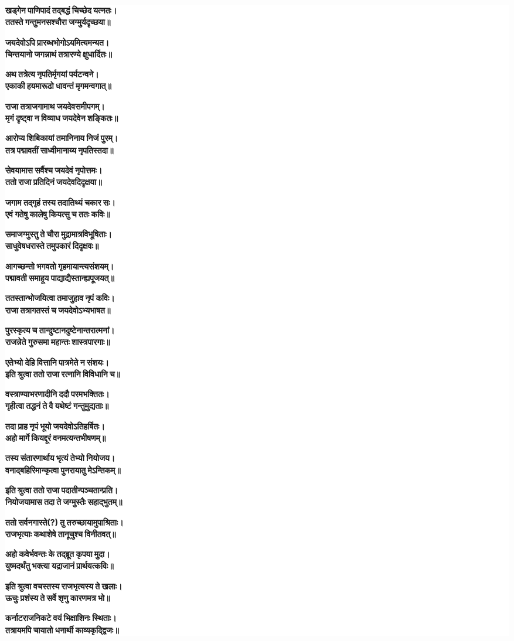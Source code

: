 **खड्गेन पाणिपादं तद्बद्धं चिच्छेद यत्नतः।  
ततस्ते गन्तुमनसश्चौरा जग्मुर्यदृच्छया॥**

**जयदेवोऽपि प्रारब्धभोगोऽयमित्यमन्यत।  
चिन्तयानो जगन्नाथं तत्रारण्ये क्षुधार्दितः॥**

**अथ तत्रेत्य नृपतिर्मृगयां पर्यटन्वने।  
एकाकी हयमारूढो धावन्तं मृगमन्वगात्॥**

**राजा तत्राजगामाथ जयदेवसमीपगम्।  
मृगं दृष्ट्वा न विव्याध जयदेवेन शङ्कितः॥**

**आरोप्य शिबिकायां तमानिनाय निजं पुरम्।  
तत्र पद्मावतीं साध्वीमानाय्य नृपतिस्तदा॥**

**सेवयामास सर्वैश्च जयदेवं नृपोत्तमः।  
ततो राजा प्रतिदिनं जयदेवदिदृक्षया॥**

**जगाम तद्गृहं तस्य तदातिथ्यं चकार सः।  
एवं गतेषु कालेषु कियत्सु च ततः कविः॥**

**समाजग्मुस्तु ते चौरा मुद्रामात्रविभूषिताः।  
साधुवेषधरास्ते तमुपकारं दिदृक्षवः॥**

**आगच्छन्तो भगवतो गृहमायान्त्यसंशयम्।  
पद्मावती समाहूय पाद्याद्यैस्तान्ह्यपूजयत्॥**

**ततस्तान्भोजयित्वा तमाजुहाव नृपं कविः।  
राजा तत्रागतस्तं च जयदेवोऽभ्यभाषत॥**

**पुरस्कृत्य च तान्दुष्टानदुष्टेनान्तरात्मनां।  
राजन्नेते गुरुसमा महान्तः शास्त्रपारगाः॥**

**एतेभ्यो देहि वित्तानि पात्रमेते न संशयः।  
इति श्रुत्वा ततो राजा रत्नानि विविधानि च॥**

**वस्त्राण्याभरणादीनि ददौ परमभक्तितः।  
गृहीत्वा तद्धनं ते वै यथेष्टं गन्तुमुद्यताः॥**

**तदा प्राह नृपं भूयो जयदेवोऽतिहर्षितः।  
अहो मार्गे कियद्दूरं वनमत्यन्तभीषणम्॥**

**तस्य संतारणार्थाय भृत्यं तेभ्यो नियोजय।  
वनाद्बहिरिमान्कृत्वा पुनरायातु मेऽन्तिकम्॥**

**इति श्रुत्वा ततो राजा पदातीन्पञ्चतान्प्रति।  
नियोजयामास तदा ते जग्मुस्तैः सहाद्भुतम्॥**

**ततो सर्वनगास्ते(?) तु तरुच्छायामुपाश्रिताः।  
राजभृत्याः कथाशेषे तानूचुश्च विनीतवत्॥**

**अहो कवेर्भवन्तः के तद्ब्रूत कृपया मुदा।  
युष्मदर्थंतु भक्त्या यद्राजानं प्रार्थयत्कविः॥**

**इति श्रुत्वा वचस्तस्य राजभृत्यस्य ते खलाः।  
ऊचुः प्रशंस्य ते सर्वे शृणु कारणमत्र भो॥**

**कर्नाटराजनिकटे वयं भिक्षाशिनः स्थिताः।  
तत्रायमपि चायातो धनार्थी काव्यकृद्द्विजः॥**
